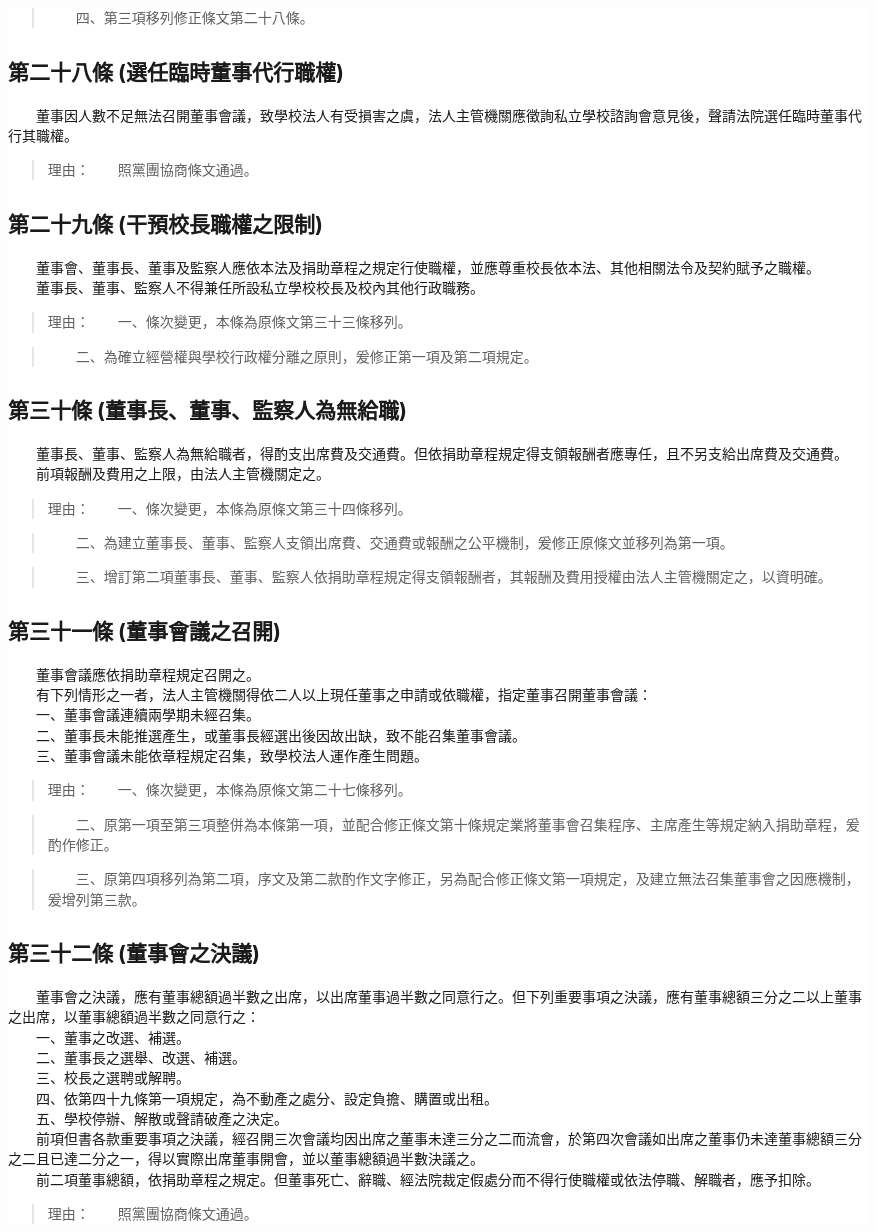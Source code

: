 > 　　四、第三項移列修正條文第二十八條。



第二十八條 (選任臨時董事代行職權)
---------------------------------
　　董事因人數不足無法召開董事會議，致學校法人有受損害之虞，法人主管機關應徵詢私立學校諮詢會意見後，聲請法院選任臨時董事代行其職權。  
> 理由：　　照黨團協商條文通過。



第二十九條 (干預校長職權之限制)
-------------------------------
　　董事會、董事長、董事及監察人應依本法及捐助章程之規定行使職權，並應尊重校長依本法、其他相關法令及契約賦予之職權。  
　　董事長、董事、監察人不得兼任所設私立學校校長及校內其他行政職務。  
> 理由：　　一、條次變更，本條為原條文第三十三條移列。

> 　　二、為確立經營權與學校行政權分離之原則，爰修正第一項及第二項規定。



第三十條 (董事長、董事、監察人為無給職)
---------------------------------------
　　董事長、董事、監察人為無給職者，得酌支出席費及交通費。但依捐助章程規定得支領報酬者應專任，且不另支給出席費及交通費。  
　　前項報酬及費用之上限，由法人主管機關定之。  
> 理由：　　一、條次變更，本條為原條文第三十四條移列。

> 　　二、為建立董事長、董事、監察人支領出席費、交通費或報酬之公平機制，爰修正原條文並移列為第一項。

> 　　三、增訂第二項董事長、董事、監察人依捐助章程規定得支領報酬者，其報酬及費用授權由法人主管機關定之，以資明確。



第三十一條 (董事會議之召開)
---------------------------
　　董事會議應依捐助章程規定召開之。  
　　有下列情形之一者，法人主管機關得依二人以上現任董事之申請或依職權，指定董事召開董事會議：  
　　一、董事會議連續兩學期未經召集。  
　　二、董事長未能推選產生，或董事長經選出後因故出缺，致不能召集董事會議。  
　　三、董事會議未能依章程規定召集，致學校法人運作產生問題。  
> 理由：　　一、條次變更，本條為原條文第二十七條移列。

> 　　二、原第一項至第三項整併為本條第一項，並配合修正條文第十條規定業將董事會召集程序、主席產生等規定納入捐助章程，爰酌作修正。

> 　　三、原第四項移列為第二項，序文及第二款酌作文字修正，另為配合修正條文第一項規定，及建立無法召集董事會之因應機制，爰增列第三款。



第三十二條 (董事會之決議)
-------------------------
　　董事會之決議，應有董事總額過半數之出席，以出席董事過半數之同意行之。但下列重要事項之決議，應有董事總額三分之二以上董事之出席，以董事總額過半數之同意行之：  
　　一、董事之改選、補選。  
　　二、董事長之選舉、改選、補選。  
　　三、校長之選聘或解聘。  
　　四、依第四十九條第一項規定，為不動產之處分、設定負擔、購置或出租。  
　　五、學校停辦、解散或聲請破產之決定。  
　　前項但書各款重要事項之決議，經召開三次會議均因出席之董事未達三分之二而流會，於第四次會議如出席之董事仍未達董事總額三分之二且已達二分之一，得以實際出席董事開會，並以董事總額過半數決議之。  
　　前二項董事總額，依捐助章程之規定。但董事死亡、辭職、經法院裁定假處分而不得行使職權或依法停職、解職者，應予扣除。  
> 理由：　　照黨團協商條文通過。
